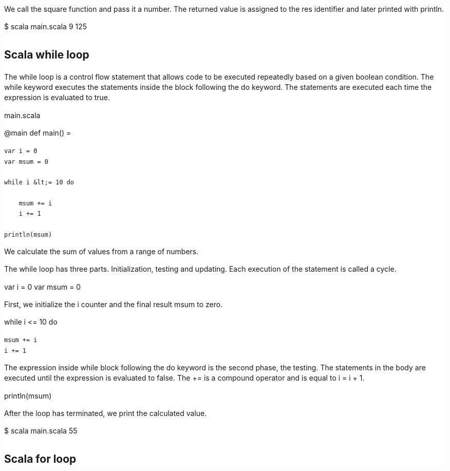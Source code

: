 We call the square function and pass it a number. The returned 
value is assigned to the res identifier and later printed with 
println.

$ scala main.scala 
9
125

## Scala while loop

The while loop is a control flow statement that allows code to be executed
repeatedly based on a given boolean condition. The while keyword
executes the statements inside the block following the do keyword.
The statements are executed each time the expression is evaluated to true.

main.scala
  

@main def main() =

    var i = 0
    var msum = 0

    while i &lt;= 10 do

        msum += i
        i += 1

    println(msum)

We calculate the sum of values from a range of numbers.

The while loop has three parts. Initialization, testing and updating. Each
execution of the statement is called a cycle.

var i = 0
var msum = 0

First, we initialize the i counter and the final result
msum to zero.

while i &lt;= 10 do

    msum += i
    i += 1

The expression inside while block following the do
keyword is the second phase, the testing. The statements in the body are
executed until the expression is evaluated to false. The += is
a compound operator and is equal to i = i + 1.

println(msum)

After the loop has terminated, we print the calculated value.

$ scala main.scala
55

## Scala for loop
